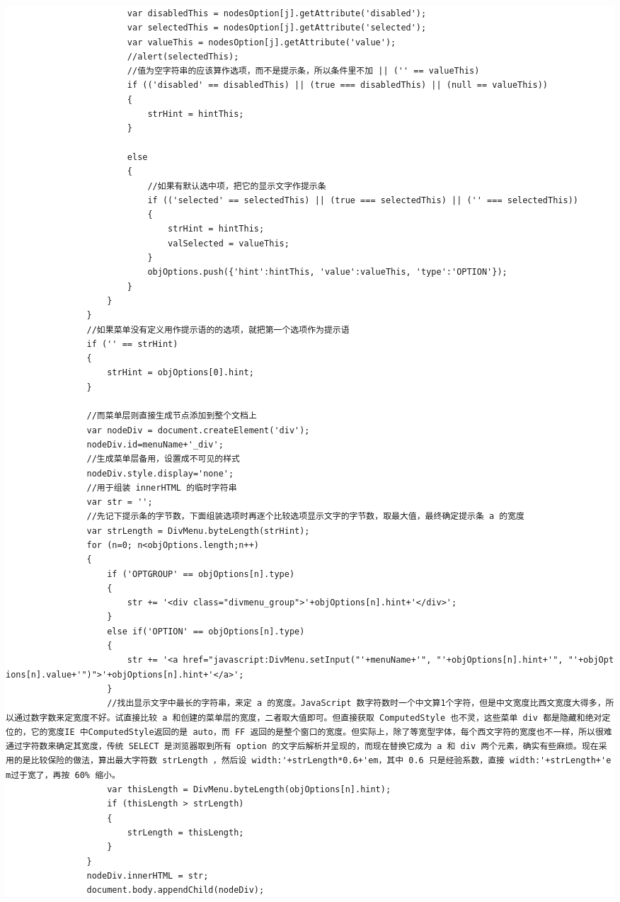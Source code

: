     						var disabledThis = nodesOption[j].getAttribute('disabled');
    						var selectedThis = nodesOption[j].getAttribute('selected');
    						var valueThis = nodesOption[j].getAttribute('value');
    						//alert(selectedThis);
    						//值为空字符串的应该算作选项，而不是提示条，所以条件里不加 || ('' == valueThis)
    						if (('disabled' == disabledThis) || (true === disabledThis) || (null == valueThis))
    						{
    							strHint = hintThis;
    						}

    						else
    						{
    							//如果有默认选中项，把它的显示文字作提示条
    							if (('selected' == selectedThis) || (true === selectedThis) || ('' === selectedThis))
    							{
    								strHint = hintThis;
    								valSelected = valueThis;
    							}
    							objOptions.push({'hint':hintThis, 'value':valueThis, 'type':'OPTION'});
    						}
    					}
    				}
    				//如果菜单没有定义用作提示语的的选项，就把第一个选项作为提示语
    				if ('' == strHint)
    				{
    					strHint = objOptions[0].hint;
    				}

    				//而菜单层则直接生成节点添加到整个文档上
    				var nodeDiv = document.createElement('div');
    				nodeDiv.id=menuName+'_div';
    				//生成菜单层备用，设置成不可见的样式
    				nodeDiv.style.display='none';
    				//用于组装 innerHTML 的临时字符串
    				var str = '';
    				//先记下提示条的字节数，下面组装选项时再逐个比较选项显示文字的字节数，取最大值，最终确定提示条 a 的宽度
    				var strLength = DivMenu.byteLength(strHint);
    				for (n=0; n<objOptions.length;n++)
    				{
    					if ('OPTGROUP' == objOptions[n].type)
    					{
    						str += '<div class="divmenu_group">'+objOptions[n].hint+'</div>';
    					}
    					else if('OPTION' == objOptions[n].type)
    					{
    						str += '<a href="javascript:DivMenu.setInput("'+menuName+'", "'+objOptions[n].hint+'", "'+objOptions[n].value+'")">'+objOptions[n].hint+'</a>';
    					}
    					//找出显示文字中最长的字符串，来定 a 的宽度。JavaScript 数字符数时一个中文算1个字符，但是中文宽度比西文宽度大得多，所以通过数字数来定宽度不好。试直接比较 a 和创建的菜单层的宽度，二者取大值即可。但直接获取 ComputedStyle 也不灵，这些菜单 div 都是隐藏和绝对定位的，它的宽度IE 中ComputedStyle返回的是 auto，而 FF 返回的是整个窗口的宽度。但实际上，除了等宽型字体，每个西文字符的宽度也不一样，所以很难通过字符数来确定其宽度，传统 SELECT 是浏览器取到所有 option 的文字后解析并呈现的，而现在替换它成为 a 和 div 两个元素，确实有些麻烦。现在采用的是比较保险的做法，算出最大字符数 strLength ，然后设 width:'+strLength*0.6+'em，其中 0.6 只是经验系数，直接 width:'+strLength+'em过于宽了，再按 60% 缩小。
    					var thisLength = DivMenu.byteLength(objOptions[n].hint);
    					if (thisLength > strLength)
    					{
    						strLength = thisLength;
    					}
    				}
    				nodeDiv.innerHTML = str;
    				document.body.appendChild(nodeDiv);
